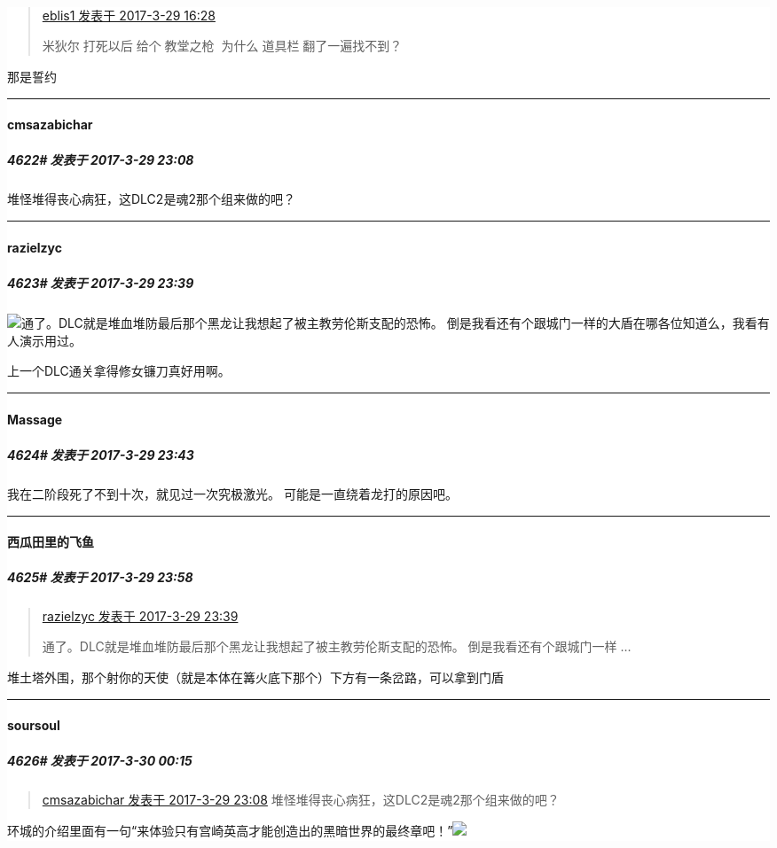 <blockquote><a href="httphttps://bbs.saraba1st.com/2b/forum.php?mod=redirect&amp;goto=findpost&amp;pid=35531833&amp;ptid=1225930" target="_blank">eblis1 发表于 2017-3-29 16:28</a>

米狄尔 打死以后 给个 教堂之枪  为什么 道具栏 翻了一遍找不到？</blockquote>
那是誓约


-----

####  cmsazabichar  
##### 4622#       发表于 2017-3-29 23:08


堆怪堆得丧心病狂，这DLC2是魂2那个组来做的吧？


-----

####  razielzyc  
##### 4623#       发表于 2017-3-29 23:39


<img src="https://static.saraba1st.com/image/smiley/face/172.gif" referrerpolicy="no-referrer">通了。DLC就是堆血堆防最后那个黑龙让我想起了被主教劳伦斯支配的恐怖。 倒是我看还有个跟城门一样的大盾在哪各位知道么，我看有人演示用过。  


上一个DLC通关拿得修女镰刀真好用啊。


-----

####  Massage  
##### 4624#       发表于 2017-3-29 23:43


我在二阶段死了不到十次，就见过一次究极激光。 可能是一直绕着龙打的原因吧。


-----

####  西瓜田里的飞鱼  
##### 4625#       发表于 2017-3-29 23:58


<blockquote><a href="httphttps://bbs.saraba1st.com/2b/forum.php?mod=redirect&amp;goto=findpost&amp;pid=35534802&amp;ptid=1225930" target="_blank">razielzyc 发表于 2017-3-29 23:39</a>

通了。DLC就是堆血堆防最后那个黑龙让我想起了被主教劳伦斯支配的恐怖。 倒是我看还有个跟城门一样 ...</blockquote>
堆土塔外围，那个射你的天使（就是本体在篝火底下那个）下方有一条岔路，可以拿到门盾


-----

####  soursoul  
##### 4626#       发表于 2017-3-30 00:15


<blockquote><a href="httphttps://bbs.saraba1st.com/2b/forum.php?mod=redirect&amp;goto=findpost&amp;pid=35534579&amp;ptid=1225930" target="_blank">cmsazabichar 发表于 2017-3-29 23:08</a>
堆怪堆得丧心病狂，这DLC2是魂2那个组来做的吧？</blockquote>
环城的介绍里面有一句“来体验只有宫崎英高才能创造出的黑暗世界的最终章吧！”<img src="https://static.saraba1st.com/image/smiley/face/116.gif" referrerpolicy="no-referrer">
